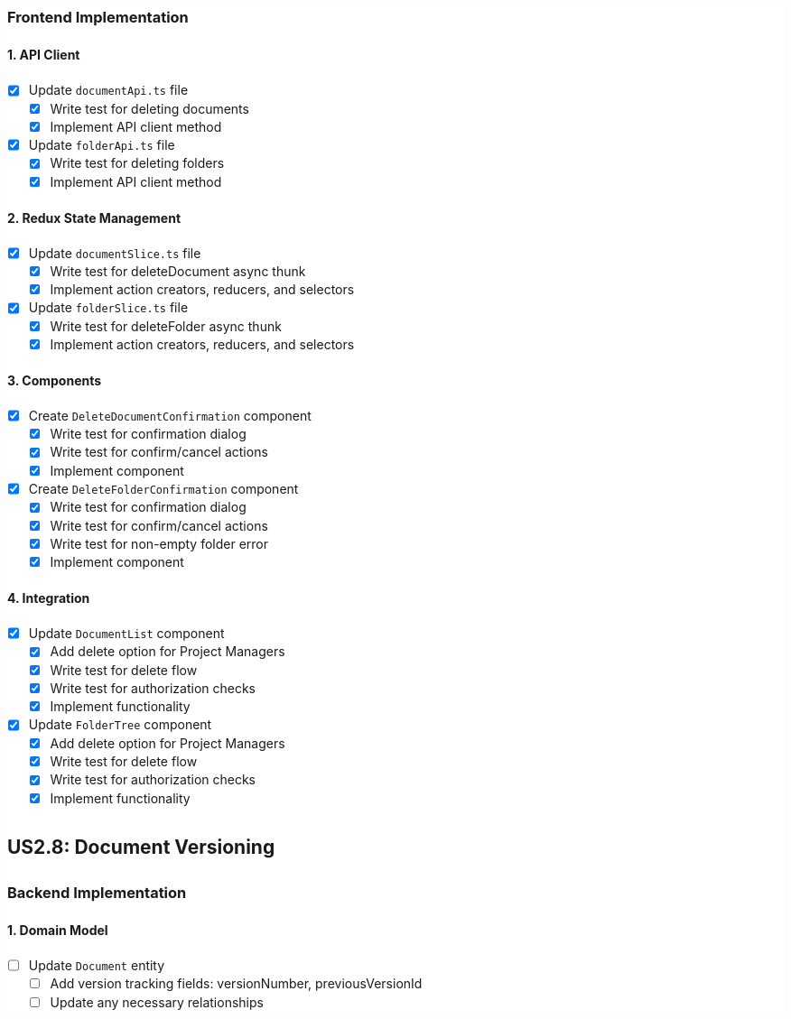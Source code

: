 ### Frontend Implementation

#### 1. API Client
- [x] Update `documentApi.ts` file
  - [x] Write test for deleting documents
  - [x] Implement API client method

- [x] Update `folderApi.ts` file
  - [x] Write test for deleting folders
  - [x] Implement API client method

#### 2. Redux State Management
- [x] Update `documentSlice.ts` file
  - [x] Write test for deleteDocument async thunk
  - [x] Implement action creators, reducers, and selectors

- [x] Update `folderSlice.ts` file
  - [x] Write test for deleteFolder async thunk
  - [x] Implement action creators, reducers, and selectors

#### 3. Components
- [x] Create `DeleteDocumentConfirmation` component
  - [x] Write test for confirmation dialog
  - [x] Write test for confirm/cancel actions
  - [x] Implement component

- [x] Create `DeleteFolderConfirmation` component
  - [x] Write test for confirmation dialog
  - [x] Write test for confirm/cancel actions
  - [x] Write test for non-empty folder error
  - [x] Implement component

#### 4. Integration
- [x] Update `DocumentList` component
  - [x] Add delete option for Project Managers
  - [x] Write test for delete flow
  - [x] Write test for authorization checks
  - [x] Implement functionality

- [x] Update `FolderTree` component
  - [x] Add delete option for Project Managers
  - [x] Write test for delete flow
  - [x] Write test for authorization checks
  - [x] Implement functionality

## US2.8: Document Versioning

### Backend Implementation

#### 1. Domain Model
- [ ] Update `Document` entity
  - [ ] Add version tracking fields: versionNumber, previousVersionId
  - [ ] Update any necessary relationships

